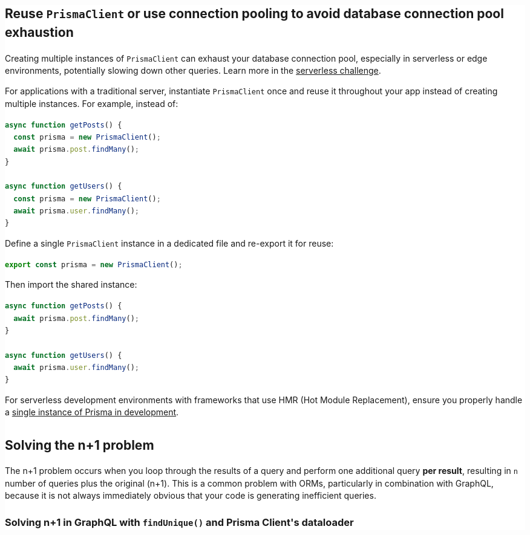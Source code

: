 ## Reuse `PrismaClient` or use connection pooling to avoid database connection pool exhaustion

Creating multiple instances of `PrismaClient` can exhaust your database connection pool, especially in serverless or edge environments, potentially slowing down other queries. Learn more in the [serverless challenge](/orm/prisma-client/setup-and-configuration/databases-connections#the-serverless-challenge).

For applications with a traditional server, instantiate `PrismaClient` once and reuse it throughout your app instead of creating multiple instances. For example, instead of:

```ts file=query.ts
async function getPosts() {
  const prisma = new PrismaClient();
  await prisma.post.findMany();
}

async function getUsers() {
  const prisma = new PrismaClient();
  await prisma.user.findMany();
}
```

Define a single `PrismaClient` instance in a dedicated file and re-export it for reuse:

```ts file=db.ts
export const prisma = new PrismaClient();
```

Then import the shared instance:

```ts file=query.ts
async function getPosts() {
  await prisma.post.findMany();
}

async function getUsers() {
  await prisma.user.findMany();
}
```

For serverless development environments with frameworks that use HMR (Hot Module Replacement), ensure you properly handle a [single instance of Prisma in development](/orm/more/help-and-troubleshooting/nextjs-help#best-practices-for-using-prisma-client-in-development).

## Solving the n+1 problem

The n+1 problem occurs when you loop through the results of a query and perform one additional query **per result**, resulting in `n` number of queries plus the original (n+1). This is a common problem with ORMs, particularly in combination with GraphQL, because it is not always immediately obvious that your code is generating inefficient queries.

### Solving n+1 in GraphQL with `findUnique()` and Prisma Client's dataloader
